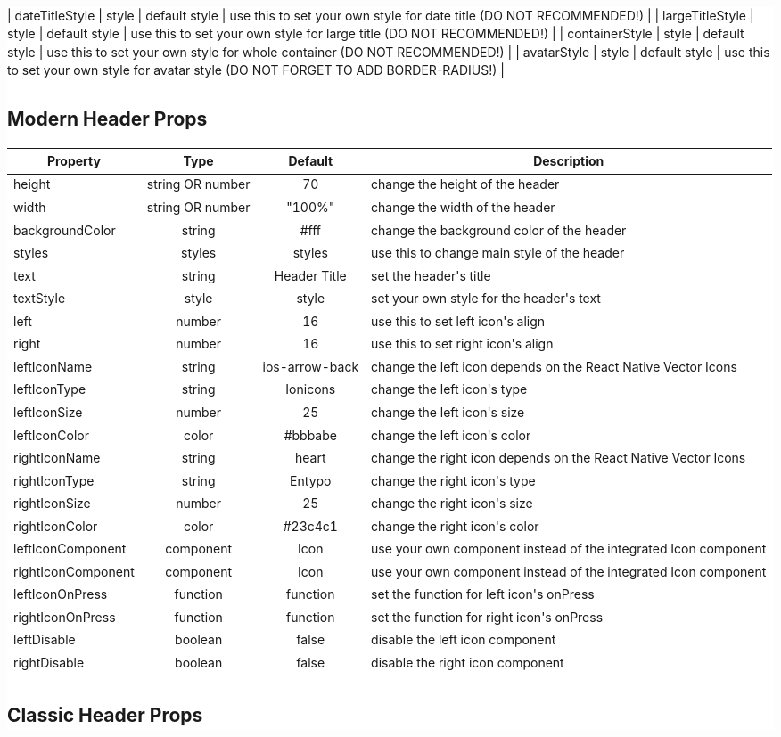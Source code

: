 | dateTitleStyle       |  style   |    default style    | use this to set your own style for date title (DO NOT RECOMMENDED!)                   |
| largeTitleStyle      |  style   |    default style    | use this to set your own style for large title (DO NOT RECOMMENDED!)                  |
| containerStyle       |  style   |    default style    | use this to set your own style for whole container (DO NOT RECOMMENDED!)              |
| avatarStyle          |  style   |    default style    | use this to set your own style for avatar style (DO NOT FORGET TO ADD BORDER-RADIUS!) |

## Modern Header Props

| Property           |       Type       |    Default     | Description                                                     |
| ------------------ | :--------------: | :------------: | --------------------------------------------------------------- |
| height             | string OR number |       70       | change the height of the header                                 |
| width              | string OR number |     "100%"     | change the width of the header                                  |
| backgroundColor    |      string      |      #fff      | change the background color of the header                       |
| styles             |      styles      |     styles     | use this to change main style of the header                     |
| text               |      string      |  Header Title  | set the header's title                                          |
| textStyle          |      style       |     style      | set your own style for the header's text                        |
| left               |      number      |       16       | use this to set left icon's align                               |
| right              |      number      |       16       | use this to set right icon's align                              |
| leftIconName       |      string      | ios-arrow-back | change the left icon depends on the React Native Vector Icons   |
| leftIconType       |      string      |    Ionicons    | change the left icon's type                                     |
| leftIconSize       |      number      |       25       | change the left icon's size                                     |
| leftIconColor      |      color       |    #bbbabe     | change the left icon's color                                    |
| rightIconName      |      string      |     heart      | change the right icon depends on the React Native Vector Icons  |
| rightIconType      |      string      |     Entypo     | change the right icon's type                                    |
| rightIconSize      |      number      |       25       | change the right icon's size                                    |
| rightIconColor     |      color       |    #23c4c1     | change the right icon's color                                   |
| leftIconComponent  |    component     |      Icon      | use your own component instead of the integrated Icon component |
| rightIconComponent |    component     |      Icon      | use your own component instead of the integrated Icon component |
| leftIconOnPress    |     function     |    function    | set the function for left icon's onPress                        |
| rightIconOnPress   |     function     |    function    | set the function for right icon's onPress                       |
| leftDisable        |     boolean      |     false      | disable the left icon component                                 |
| rightDisable       |     boolean      |     false      | disable the right icon component                                |

## Classic Header Props
